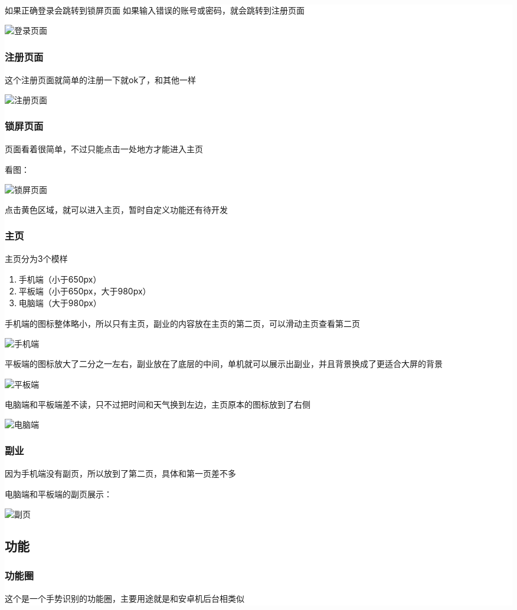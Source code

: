 如果正确登录会跳转到锁屏页面
如果输入错误的账号或密码，就会跳转到注册页面

![登录页面](.\img\登录页面.png)

### 注册页面

这个注册页面就简单的注册一下就ok了，和其他一样

![注册页面](.\img\注册页面.png)

### 锁屏页面

页面看着很简单，不过只能点击一处地方才能进入主页

看图：

![锁屏页面](.\img\锁屏页面.png)

点击黄色区域，就可以进入主页，暂时自定义功能还有待开发

### 主页

主页分为3个模样

1. 手机端（小于650px）
2. 平板端（小于650px，大于980px）
3. 电脑端（大于980px）

手机端的图标整体略小，所以只有主页，副业的内容放在主页的第二页，可以滑动主页查看第二页

![手机端](.\img\手机端.png)

平板端的图标放大了二分之一左右，副业放在了底层的中间，单机就可以展示出副业，并且背景换成了更适合大屏的背景

![平板端](.\img\平板端.png)

电脑端和平板端差不读，只不过把时间和天气换到左边，主页原本的图标放到了右侧

![电脑端](.\img\电脑端.png)

### 副业

因为手机端没有副页，所以放到了第二页，具体和第一页差不多

电脑端和平板端的副页展示：

![副页](.\img\副页.png)

## 功能

### 功能圈

这个是一个手势识别的功能圈，主要用途就是和安卓机后台相类似

